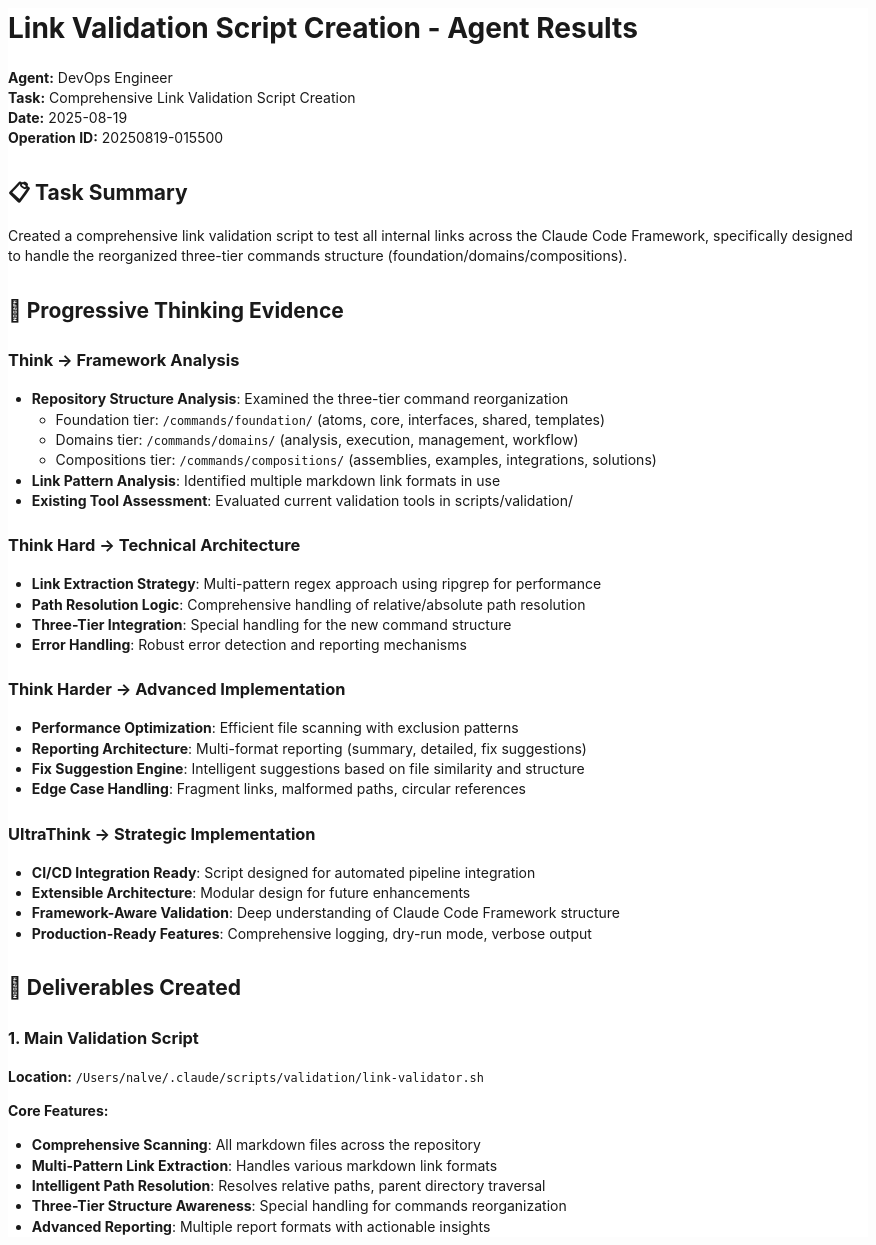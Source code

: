 # Link Validation Script Creation - Agent Results

**Agent:** DevOps Engineer  
**Task:** Comprehensive Link Validation Script Creation  
**Date:** 2025-08-19  
**Operation ID:** 20250819-015500

## 📋 Task Summary

Created a comprehensive link validation script to test all internal links across the Claude Code Framework, specifically designed to handle the reorganized three-tier commands structure (foundation/domains/compositions).

## 🎯 Progressive Thinking Evidence

### Think → Framework Analysis
- **Repository Structure Analysis**: Examined the three-tier command reorganization
  - Foundation tier: `/commands/foundation/` (atoms, core, interfaces, shared, templates)
  - Domains tier: `/commands/domains/` (analysis, execution, management, workflow)  
  - Compositions tier: `/commands/compositions/` (assemblies, examples, integrations, solutions)
- **Link Pattern Analysis**: Identified multiple markdown link formats in use
- **Existing Tool Assessment**: Evaluated current validation tools in scripts/validation/

### Think Hard → Technical Architecture
- **Link Extraction Strategy**: Multi-pattern regex approach using ripgrep for performance
- **Path Resolution Logic**: Comprehensive handling of relative/absolute path resolution
- **Three-Tier Integration**: Special handling for the new command structure
- **Error Handling**: Robust error detection and reporting mechanisms

### Think Harder → Advanced Implementation
- **Performance Optimization**: Efficient file scanning with exclusion patterns
- **Reporting Architecture**: Multi-format reporting (summary, detailed, fix suggestions)
- **Fix Suggestion Engine**: Intelligent suggestions based on file similarity and structure
- **Edge Case Handling**: Fragment links, malformed paths, circular references

### UltraThink → Strategic Implementation
- **CI/CD Integration Ready**: Script designed for automated pipeline integration
- **Extensible Architecture**: Modular design for future enhancements
- **Framework-Aware Validation**: Deep understanding of Claude Code Framework structure
- **Production-Ready Features**: Comprehensive logging, dry-run mode, verbose output

## 🚀 Deliverables Created

### 1. Main Validation Script
**Location:** `/Users/nalve/.claude/scripts/validation/link-validator.sh`

**Core Features:**
- **Comprehensive Scanning**: All markdown files across the repository
- **Multi-Pattern Link Extraction**: Handles various markdown link formats
- **Intelligent Path Resolution**: Resolves relative paths, parent directory traversal
- **Three-Tier Structure Awareness**: Special handling for commands reorganization
- **Advanced Reporting**: Multiple report formats with actionable insights
